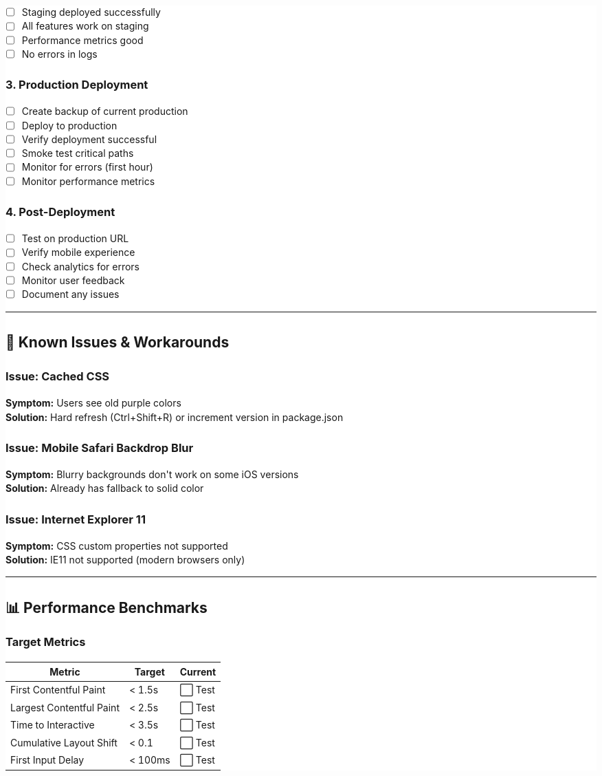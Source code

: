 - [ ] Staging deployed successfully
- [ ] All features work on staging
- [ ] Performance metrics good
- [ ] No errors in logs

### 3. Production Deployment

- [ ] Create backup of current production
- [ ] Deploy to production
- [ ] Verify deployment successful
- [ ] Smoke test critical paths
- [ ] Monitor for errors (first hour)
- [ ] Monitor performance metrics

### 4. Post-Deployment

- [ ] Test on production URL
- [ ] Verify mobile experience
- [ ] Check analytics for errors
- [ ] Monitor user feedback
- [ ] Document any issues

---

## 🐛 Known Issues & Workarounds

### Issue: Cached CSS

**Symptom:** Users see old purple colors  
**Solution:** Hard refresh (Ctrl+Shift+R) or increment version in package.json

### Issue: Mobile Safari Backdrop Blur

**Symptom:** Blurry backgrounds don't work on some iOS versions  
**Solution:** Already has fallback to solid color

### Issue: Internet Explorer 11

**Symptom:** CSS custom properties not supported  
**Solution:** IE11 not supported (modern browsers only)

---

## 📊 Performance Benchmarks

### Target Metrics

| Metric | Target | Current |
|--------|--------|---------|
| First Contentful Paint | < 1.5s | ⬜ Test |
| Largest Contentful Paint | < 2.5s | ⬜ Test |
| Time to Interactive | < 3.5s | ⬜ Test |
| Cumulative Layout Shift | < 0.1 | ⬜ Test |
| First Input Delay | < 100ms | ⬜ Test |
